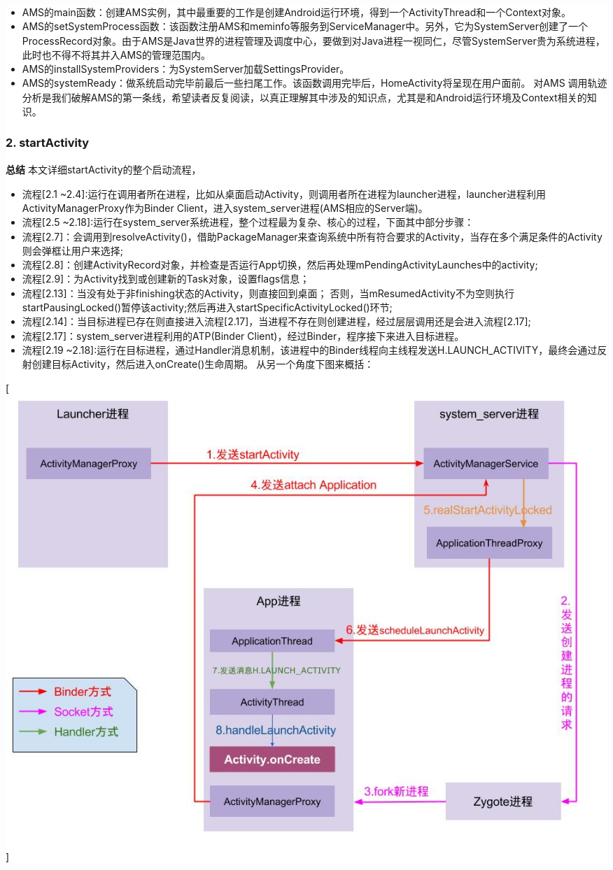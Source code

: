 - AMS的main函数：创建AMS实例，其中最重要的工作是创建Android运行环境，得到一个ActivityThread和一个Context对象。
- AMS的setSystemProcess函数：该函数注册AMS和meminfo等服务到ServiceManager中。另外，它为SystemServer创建了一个ProcessRecord对象。由于AMS是Java世界的进程管理及调度中心，要做到对Java进程一视同仁，尽管SystemServer贵为系统进程，此时也不得不将其并入AMS的管理范围内。
- AMS的installSystemProviders：为SystemServer加载SettingsProvider。
- AMS的systemReady：做系统启动完毕前最后一些扫尾工作。该函数调用完毕后，HomeActivity将呈现在用户面前。
  对AMS 调用轨迹分析是我们破解AMS的第一条线，希望读者反复阅读，以真正理解其中涉及的知识点，尤其是和Android运行环境及Context相关的知识。

### 2. startActivity

**总结**
本文详细startActivity的整个启动流程，

- 流程[2.1 ~2.4]:运行在调用者所在进程，比如从桌面启动Activity，则调用者所在进程为launcher进程，launcher进程利用ActivityManagerProxy作为Binder Client，进入system_server进程(AMS相应的Server端)。
- 流程[2.5 ~2.18]:运行在system_server系统进程，整个过程最为复杂、核心的过程，下面其中部分步骤：
- 流程[2.7]：会调用到resolveActivity()，借助PackageManager来查询系统中所有符合要求的Activity，当存在多个满足条件的Activity则会弹框让用户来选择;
- 流程[2.8]：创建ActivityRecord对象，并检查是否运行App切换，然后再处理mPendingActivityLaunches中的activity;
- 流程[2.9]：为Activity找到或创建新的Task对象，设置flags信息；
- 流程[2.13]：当没有处于非finishing状态的Activity，则直接回到桌面； 否则，当mResumedActivity不为空则执行startPausingLocked()暂停该activity;然后再进入startSpecificActivityLocked()环节;
- 流程[2.14]：当目标进程已存在则直接进入流程[2.17]，当进程不存在则创建进程，经过层层调用还是会进入流程[2.17];
- 流程[2.17]：system_server进程利用的ATP(Binder Client)，经过Binder，程序接下来进入目标进程。
- 流程[2.19 ~2.18]:运行在目标进程，通过Handler消息机制，该进程中的Binder线程向主线程发送H.LAUNCH_ACTIVITY，最终会通过反射创建目标Activity，然后进入onCreate()生命周期。
  从另一个角度下图来概括：

[![img](img/start_activity_process.jpg)]

